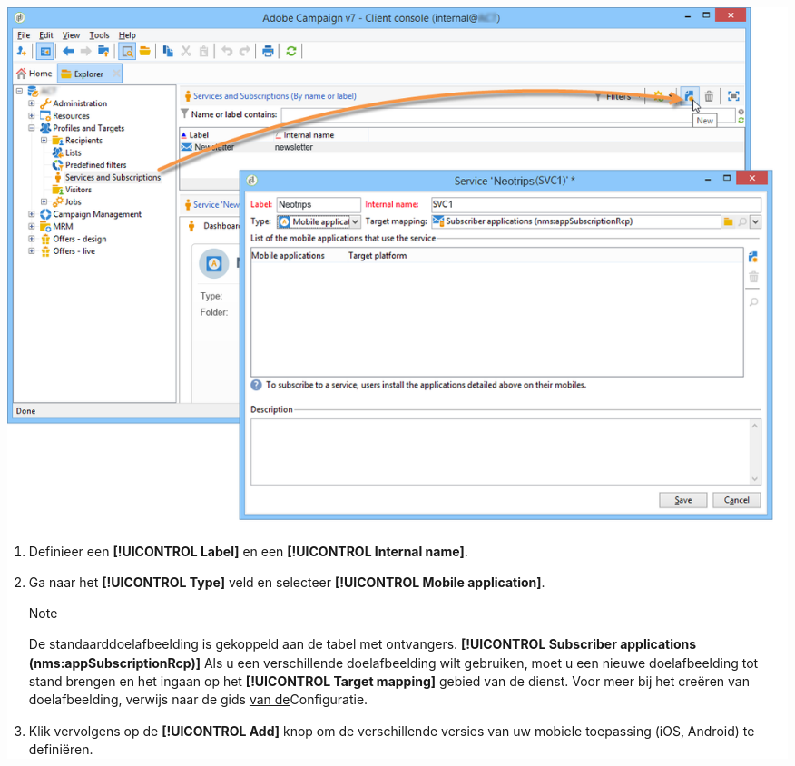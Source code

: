    ![](assets/nmac_service_1.png)

1. Definieer een **[!UICONTROL Label]** en een **[!UICONTROL Internal name]**.
1. Ga naar het **[!UICONTROL Type]** veld en selecteer **[!UICONTROL Mobile application]**.

   >[!NOTE]
   >
   >De standaarddoelafbeelding is gekoppeld aan de tabel met ontvangers. **[!UICONTROL Subscriber applications (nms:appSubscriptionRcp)]** Als u een verschillende doelafbeelding wilt gebruiken, moet u een nieuwe doelafbeelding tot stand brengen en het ingaan op het **[!UICONTROL Target mapping]** gebied van de dienst. Voor meer bij het creëren van doelafbeelding, verwijs naar de gids [van de](../../configuration/using/about-custom-recipient-table.md)Configuratie.

1. Klik vervolgens op de **[!UICONTROL Add]** knop om de verschillende versies van uw mobiele toepassing (iOS, Android) te definiëren.
